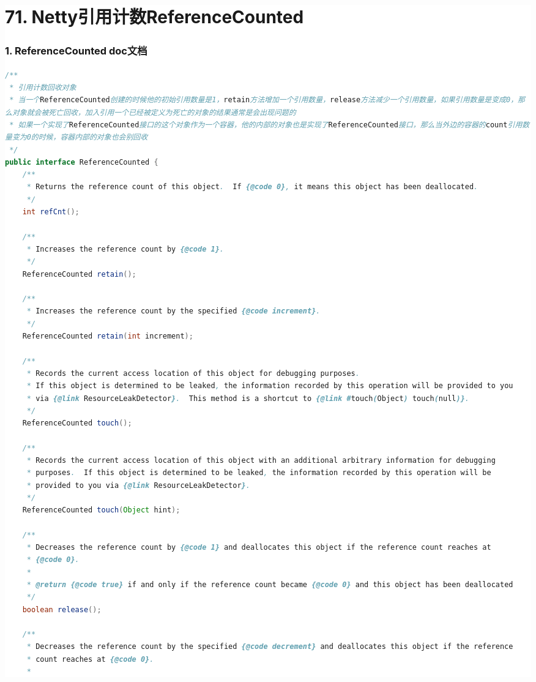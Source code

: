# 71. Netty引用计数ReferenceCounted

### 1. ReferenceCounted  doc文档

~~~java
/**
 * 引用计数回收对象
 * 当一个ReferenceCounted创建的时候他的初始引用数量是1，retain方法增加一个引用数量，release方法减少一个引用数量，如果引用数量是变成0，那么对象就会被死亡回收，加入引用一个已经被定义为死亡的对象的结果通常是会出现问题的
 * 如果一个实现了ReferenceCounted接口的这个对象作为一个容器，他的内部的对象也是实现了ReferenceCounted接口，那么当外边的容器的count引用数量变为0的时候，容器内部的对象也会别回收
 */
public interface ReferenceCounted {
    /**
     * Returns the reference count of this object.  If {@code 0}, it means this object has been deallocated.
     */
    int refCnt();

    /**
     * Increases the reference count by {@code 1}.
     */
    ReferenceCounted retain();

    /**
     * Increases the reference count by the specified {@code increment}.
     */
    ReferenceCounted retain(int increment);

    /**
     * Records the current access location of this object for debugging purposes.
     * If this object is determined to be leaked, the information recorded by this operation will be provided to you
     * via {@link ResourceLeakDetector}.  This method is a shortcut to {@link #touch(Object) touch(null)}.
     */
    ReferenceCounted touch();

    /**
     * Records the current access location of this object with an additional arbitrary information for debugging
     * purposes.  If this object is determined to be leaked, the information recorded by this operation will be
     * provided to you via {@link ResourceLeakDetector}.
     */
    ReferenceCounted touch(Object hint);

    /**
     * Decreases the reference count by {@code 1} and deallocates this object if the reference count reaches at
     * {@code 0}.
     *
     * @return {@code true} if and only if the reference count became {@code 0} and this object has been deallocated
     */
    boolean release();

    /**
     * Decreases the reference count by the specified {@code decrement} and deallocates this object if the reference
     * count reaches at {@code 0}.
     *
~~~
